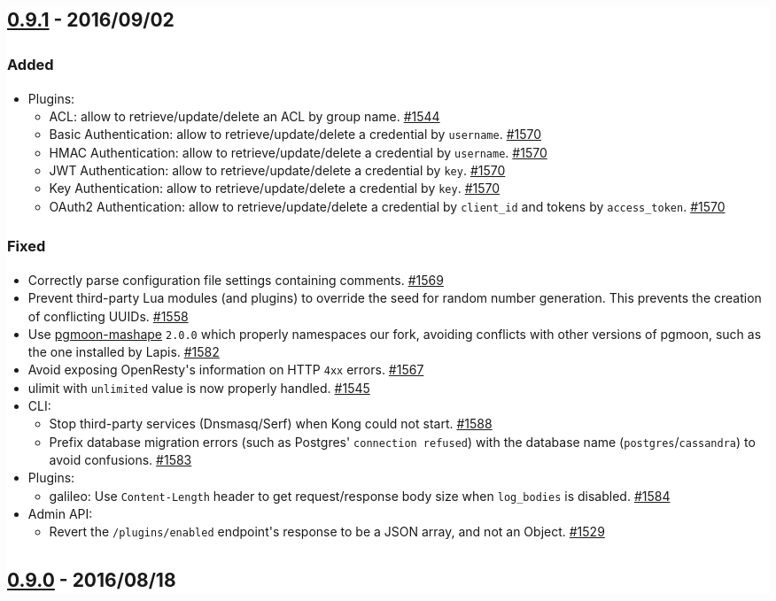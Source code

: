 ## [0.9.1] - 2016/09/02

### Added

- Plugins:
  - ACL: allow to retrieve/update/delete an ACL by group name.
    [#1544](https://github.com/Mashape/kong/pull/1544)
  - Basic Authentication: allow to retrieve/update/delete a credential by `username`.
    [#1570](https://github.com/Mashape/kong/pull/1570)
  - HMAC Authentication: allow to retrieve/update/delete a credential by `username`.
    [#1570](https://github.com/Mashape/kong/pull/1570)
  - JWT Authentication: allow to retrieve/update/delete a credential by `key`.
    [#1570](https://github.com/Mashape/kong/pull/1570)
  - Key Authentication: allow to retrieve/update/delete a credential by `key`.
    [#1570](https://github.com/Mashape/kong/pull/1570)
  - OAuth2 Authentication: allow to retrieve/update/delete a credential by `client_id` and tokens by `access_token`.
    [#1570](https://github.com/Mashape/kong/pull/1570)

### Fixed

- Correctly parse configuration file settings containing comments.
  [#1569](https://github.com/Mashape/kong/pull/1569)
- Prevent third-party Lua modules (and plugins) to override the seed for random
  number generation. This prevents the creation of conflicting UUIDs.
  [#1558](https://github.com/Mashape/kong/pull/1558)
- Use [pgmoon-mashape](https://github.com/Mashape/pgmoon) `2.0.0` which
  properly namespaces our fork, avoiding conflicts with other versions of
  pgmoon, such as the one installed by Lapis.
  [#1582](https://github.com/Mashape/kong/pull/1582)
- Avoid exposing OpenResty's information on HTTP `4xx` errors.
  [#1567](https://github.com/Mashape/kong/pull/1567)
- ulimit with `unlimited` value is now properly handled.
  [#1545](https://github.com/Mashape/kong/pull/1545)
- CLI:
  - Stop third-party services (Dnsmasq/Serf) when Kong could not start.
    [#1588](https://github.com/Mashape/kong/pull/1588)
  - Prefix database migration errors (such as Postgres' `connection refused`)
    with the database name (`postgres`/`cassandra`) to avoid confusions.
    [#1583](https://github.com/Mashape/kong/pull/1583)
- Plugins:
  - galileo: Use `Content-Length` header to get request/response body size when
    `log_bodies` is disabled.
    [#1584](https://github.com/Mashape/kong/pull/1584)
- Admin API:
  - Revert the `/plugins/enabled` endpoint's response to be a JSON array, and
    not an Object. [#1529](https://github.com/Mashape/kong/pull/1529)

## [0.9.0] - 2016/08/18


[unreleased]: https://github.com/mashape/kong/compare/0.10.2...next
[0.10.2]: https://github.com/mashape/kong/compare/0.10.1...0.10.2
[0.10.1]: https://github.com/mashape/kong/compare/0.10.0...0.10.1
[0.10.0]: https://github.com/mashape/kong/compare/0.9.9...0.10.0
[0.9.9]: https://github.com/mashape/kong/compare/0.9.8...0.9.9
[0.9.8]: https://github.com/mashape/kong/compare/0.9.7...0.9.8
[0.9.7]: https://github.com/mashape/kong/compare/0.9.6...0.9.7
[0.9.6]: https://github.com/mashape/kong/compare/0.9.5...0.9.6
[0.9.5]: https://github.com/mashape/kong/compare/0.9.4...0.9.5
[0.9.4]: https://github.com/mashape/kong/compare/0.9.3...0.9.4
[0.9.3]: https://github.com/mashape/kong/compare/0.9.2...0.9.3
[0.9.2]: https://github.com/mashape/kong/compare/0.9.1...0.9.2
[0.9.1]: https://github.com/mashape/kong/compare/0.9.0...0.9.1
[0.9.0]: https://github.com/mashape/kong/compare/0.8.3...0.9.0
[0.8.3]: https://github.com/mashape/kong/compare/0.8.2...0.8.3
[0.8.2]: https://github.com/mashape/kong/compare/0.8.1...0.8.2
[0.8.1]: https://github.com/mashape/kong/compare/0.8.0...0.8.1
[0.8.0]: https://github.com/mashape/kong/compare/0.7.0...0.8.0
[0.7.0]: https://github.com/mashape/kong/compare/0.6.1...0.7.0
[0.6.1]: https://github.com/mashape/kong/compare/0.6.0...0.6.1
[0.6.0]: https://github.com/mashape/kong/compare/0.5.4...0.6.0
[0.5.4]: https://github.com/mashape/kong/compare/0.5.3...0.5.4
[0.5.3]: https://github.com/mashape/kong/compare/0.5.2...0.5.3
[0.5.2]: https://github.com/mashape/kong/compare/0.5.1...0.5.2
[0.5.1]: https://github.com/mashape/kong/compare/0.5.0...0.5.1
[0.5.0]: https://github.com/mashape/kong/compare/0.4.2...0.5.0
[0.4.2]: https://github.com/mashape/kong/compare/0.4.1...0.4.2
[0.4.1]: https://github.com/mashape/kong/compare/0.4.0...0.4.1
[0.4.0]: https://github.com/mashape/kong/compare/0.3.2...0.4.0
[0.3.2]: https://github.com/mashape/kong/compare/0.3.1...0.3.2
[0.3.1]: https://github.com/mashape/kong/compare/0.3.0...0.3.1
[0.3.0]: https://github.com/mashape/kong/compare/0.2.1...0.3.0
[0.2.1]: https://github.com/mashape/kong/compare/0.2.0-2...0.2.1
[0.2.0-2]: https://github.com/mashape/kong/compare/0.1.1beta-2...0.2.0-2
[0.1.1beta-2]: https://github.com/mashape/kong/compare/0.1.0beta-3...0.1.1beta-2
[0.1.0beta-3]: https://github.com/mashape/kong/compare/2236374d5624ad98ea21340ca685f7584ec35744...0.1.0beta-3
[0.0.1alpha-1]: https://github.com/mashape/kong/compare/ffd70b3101ba38d9acc776038d124f6e2fccac3c...2236374d5624ad98ea21340ca685f7584ec35744